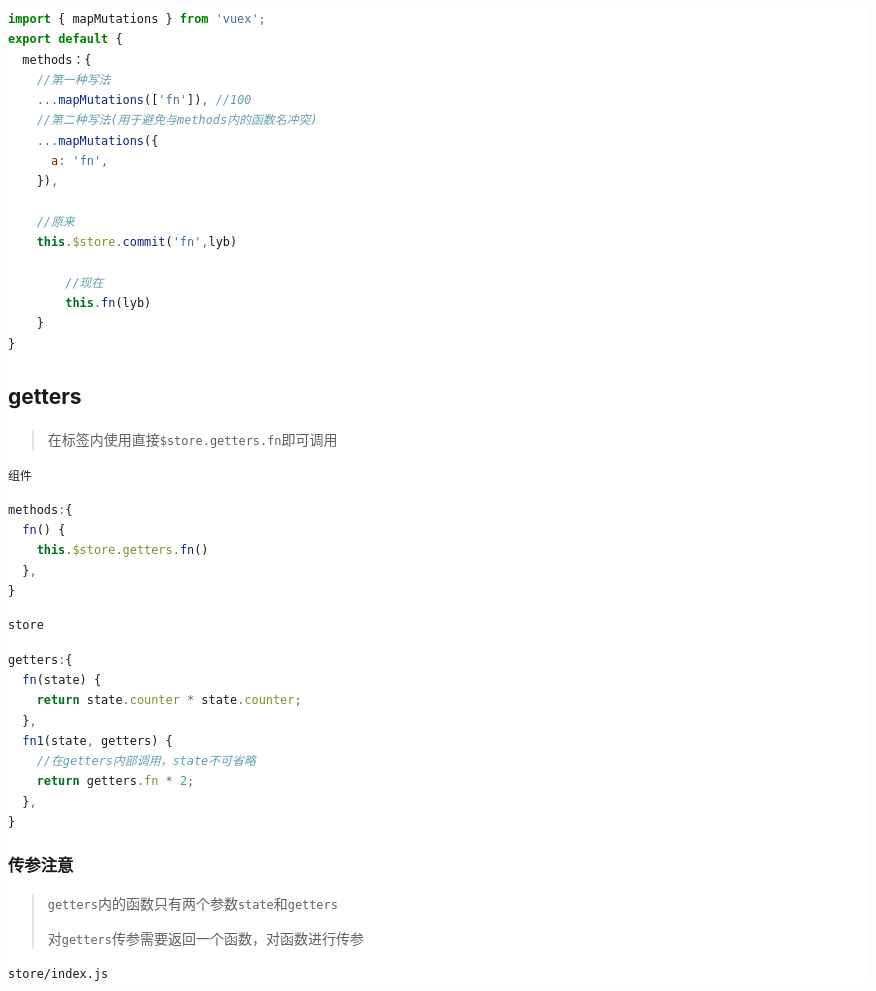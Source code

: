 ```js
import { mapMutations } from 'vuex';
export default {
  methods：{
    //第一种写法
    ...mapMutations(['fn']), //100
    //第二种写法(用于避免与methods内的函数名冲突)
    ...mapMutations({
      a: 'fn',
    }),
      
  	//原来
  	this.$store.commit('fn',lyb)
    
		//现在
		this.fn(lyb)
	}
}
```

## getters

> 在标签内使用直接`$store.getters.fn`即可调用

`组件`

```js
methods:{
  fn() {
    this.$store.getters.fn()
  },
}
```

`store`

```js
getters:{
  fn(state) {
    return state.counter * state.counter;
  },
  fn1(state, getters) {
    //在getters内部调用，state不可省略
    return getters.fn * 2;
  },
}
```

### 传参注意

> `getters`内的函数只有两个参数`state`和`getters`
>
> 对`getters`传参需要返回一个函数，对函数进行传参

`store/index.js`
